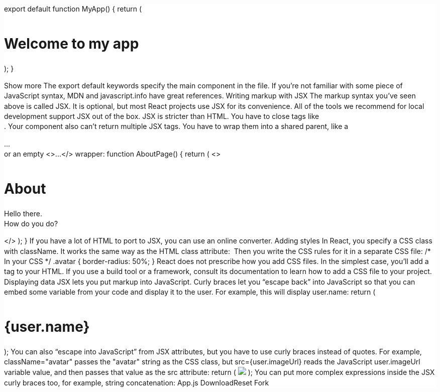 export default function MyApp() {
 return (
   <div>
     <h1>Welcome to my app</h1>
     <MyButton />
   </div>
 );
}

Show more
The export default keywords specify the main component in the file. If you’re not familiar with some piece of JavaScript syntax, MDN and javascript.info have great references.
Writing markup with JSX 
The markup syntax you’ve seen above is called JSX. It is optional, but most React projects use JSX for its convenience. All of the tools we recommend for local development support JSX out of the box.
JSX is stricter than HTML. You have to close tags like <br />. Your component also can’t return multiple JSX tags. You have to wrap them into a shared parent, like a <div>...</div> or an empty <>...</> wrapper:
function AboutPage() {
 return (
   <>
     <h1>About</h1>
     <p>Hello there.<br />How do you do?</p>
   </>
 );
}
If you have a lot of HTML to port to JSX, you can use an online converter.
Adding styles 
In React, you specify a CSS class with className. It works the same way as the HTML class attribute:
<img className="avatar" />
Then you write the CSS rules for it in a separate CSS file:
/* In your CSS */
.avatar {
 border-radius: 50%;
}
React does not prescribe how you add CSS files. In the simplest case, you’ll add a <link> tag to your HTML. If you use a build tool or a framework, consult its documentation to learn how to add a CSS file to your project.
Displaying data 
JSX lets you put markup into JavaScript. Curly braces let you “escape back” into JavaScript so that you can embed some variable from your code and display it to the user. For example, this will display user.name:
return (
 <h1>
   {user.name}
 </h1>
);
You can also “escape into JavaScript” from JSX attributes, but you have to use curly braces instead of quotes. For example, className="avatar" passes the "avatar" string as the CSS class, but src={user.imageUrl} reads the JavaScript user.imageUrl variable value, and then passes that value as the src attribute:
return (
 <img
   className="avatar"
   src={user.imageUrl}
 />
);
You can put more complex expressions inside the JSX curly braces too, for example, string concatenation:
App.js
DownloadReset
Fork